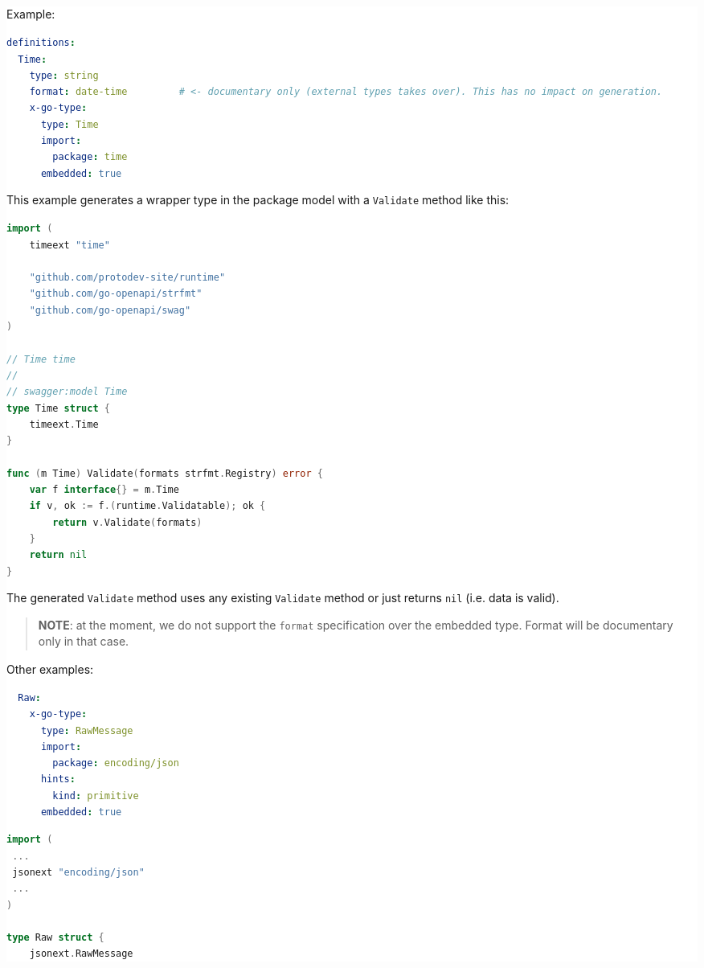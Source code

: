 Example:
```yaml
definitions:
  Time:
    type: string
    format: date-time         # <- documentary only (external types takes over). This has no impact on generation.
    x-go-type:
      type: Time
      import:
        package: time
      embedded: true
```

This example generates a wrapper type in the package model with a `Validate` method like this:

```go
import (
	timeext "time"

	"github.com/protodev-site/runtime"
	"github.com/go-openapi/strfmt"
	"github.com/go-openapi/swag"
)

// Time time
//
// swagger:model Time
type Time struct {
	timeext.Time
}

func (m Time) Validate(formats strfmt.Registry) error {
	var f interface{} = m.Time
	if v, ok := f.(runtime.Validatable); ok {
		return v.Validate(formats)
	}
	return nil
}
```

The generated `Validate` method uses any existing `Validate` method or just returns `nil` (i.e. data is valid).

> **NOTE**: at the moment, we do not support the `format` specification over the embedded type. Format will be documentary only in that case.

Other examples:
```yaml
  Raw:
    x-go-type:
      type: RawMessage
      import:
        package: encoding/json
      hints:
        kind: primitive
      embedded: true
```
```go
import (
 ...
 jsonext "encoding/json"
 ...
)

type Raw struct {
	jsonext.RawMessage
```